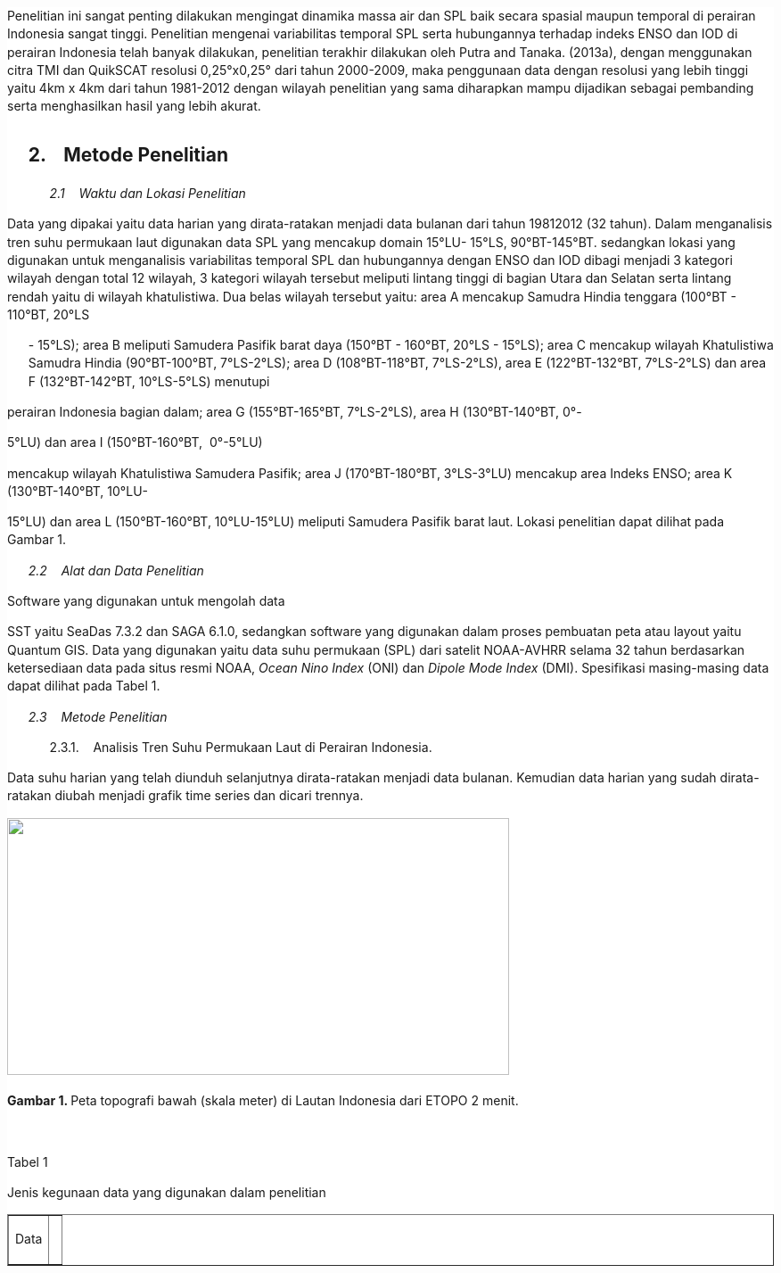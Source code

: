 <p><span class="font16">Penelitian ini sangat penting dilakukan mengingat dinamika massa air dan SPL baik secara spasial maupun temporal di perairan Indonesia sangat tinggi. Penelitian mengenai variabilitas temporal SPL serta hubungannya terhadap indeks ENSO dan IOD di perairan Indonesia telah banyak dilakukan, penelitian terakhir dilakukan oleh Putra and Tanaka. (2013a), dengan menggunakan citra TMI dan QuikSCAT resolusi 0,25°x0,25° dari tahun 2000-2009, maka penggunaan data dengan resolusi yang lebih tinggi yaitu 4km x 4km dari tahun 1981-2012 dengan wilayah penelitian yang sama diharapkan mampu dijadikan sebagai pembanding serta menghasilkan hasil yang lebih akurat.</span></p>
<ul style="list-style:none;"><li>
<h2><a name="bookmark4"></a><span class="font16" style="font-weight:bold;"><a name="bookmark5"></a>2. &nbsp;&nbsp;&nbsp;Metode Penelitian</span></h2>
<ul style="list-style:none;">
<li>
<p><span class="font16" style="font-style:italic;">2.1 &nbsp;&nbsp;&nbsp;Waktu dan Lokasi Penelitian</span></p></li></ul></li></ul>
<p><span class="font16">Data yang dipakai yaitu data harian yang dirata-ratakan menjadi data bulanan dari tahun 19812012 (32 tahun). Dalam menganalisis tren suhu permukaan laut digunakan data SPL yang mencakup domain 15°LU- 15°LS, 90°BT-145°BT. sedangkan lokasi yang digunakan untuk menganalisis variabilitas temporal SPL dan hubungannya dengan ENSO dan IOD dibagi menjadi 3 kategori wilayah dengan total 12 wilayah, 3 kategori wilayah tersebut meliputi lintang tinggi di bagian Utara dan Selatan serta lintang rendah yaitu di wilayah khatulistiwa. Dua belas wilayah tersebut yaitu: area A mencakup Samudra Hindia tenggara (100°BT - 110°BT, 20°LS</span></p>
<ul style="list-style:none;"><li>
<p><span class="font16">- 15°LS); area B meliputi Samudera Pasifik barat daya (150°BT - 160°BT, 20°LS - 15°LS); area C mencakup wilayah Khatulistiwa Samudra Hindia (90°BT-100°BT, 7°LS-2°LS); area D (108°BT-118°BT, 7°LS-2°LS), area E (122°BT-132°BT, 7°LS-2°LS) dan area F (132°BT-142°BT, 10°LS-5°LS) menutupi</span></p></li></ul>
<p><span class="font16">perairan Indonesia bagian dalam; area G (155°BT-165°BT, 7°LS-2°LS), area H (130°BT-140°BT, 0°-</span></p>
<p><span class="font16">5°LU) dan area I (150°BT-160°BT, &nbsp;0°-5°LU)</span></p>
<p><span class="font16">mencakup wilayah Khatulistiwa Samudera Pasifik; area J (170°BT-180°BT, 3°LS-3°LU) mencakup area Indeks ENSO; area K (130°BT-140°BT, 10°LU-</span></p>
<p><span class="font16">15°LU) dan area L (150°BT-160°BT, 10°LU-15°LU) meliputi Samudera Pasifik barat laut. Lokasi penelitian dapat dilihat pada Gambar 1.</span></p>
<ul style="list-style:none;"><li>
<p><span class="font16" style="font-style:italic;">2.2 &nbsp;&nbsp;&nbsp;Alat dan Data Penelitian</span></p></li></ul>
<p><span class="font16">Software yang digunakan untuk mengolah data</span></p>
<p><span class="font16">SST yaitu SeaDas 7.3.2 dan SAGA 6.1.0, sedangkan software yang digunakan dalam proses pembuatan peta atau layout yaitu Quantum GIS. Data yang digunakan yaitu data suhu permukaan (SPL) dari satelit NOAA-AVHRR selama 32 tahun berdasarkan ketersediaan data pada situs resmi NOAA, </span><span class="font16" style="font-style:italic;">Ocean Nino Index</span><span class="font16"> (ONI) dan </span><span class="font16" style="font-style:italic;">Dipole Mode Index</span><span class="font16"> (DMI). Spesifikasi masing-masing data dapat dilihat pada Tabel 1.</span></p>
<ul style="list-style:none;"><li>
<p><span class="font16" style="font-style:italic;">2.3 &nbsp;&nbsp;&nbsp;Metode Penelitian</span></p>
<ul style="list-style:none;">
<li>
<p><span class="font16">2.3.1. &nbsp;&nbsp;&nbsp;Analisis Tren Suhu Permukaan Laut di Perairan Indonesia.</span></p></li></ul></li></ul>
<p><span class="font16">Data suhu harian yang telah diunduh selanjutnya dirata-ratakan menjadi data bulanan. Kemudian data harian yang sudah dirata-ratakan diubah menjadi grafik time series dan dicari trennya.</span></p>
<div><img src="https://jurnal.harianregional.com/media/51724-1.jpg" alt="" style="width:422pt;height:216pt;">
<p><span class="font15" style="font-weight:bold;">Gambar 1. </span><span class="font15">Peta topografi bawah (skala meter) di Lautan Indonesia dari ETOPO 2 menit.</span></p>
</div><br clear="all">
<div>
<p><span class="font15">Tabel 1</span></p>
<p><span class="font15">Jenis kegunaan data yang digunakan dalam penelitian</span></p>
<table border="1">
<tr><td style="vertical-align:middle;">
<p><span class="font15">Data</span></p></td><td style="vertical-align:middle;">